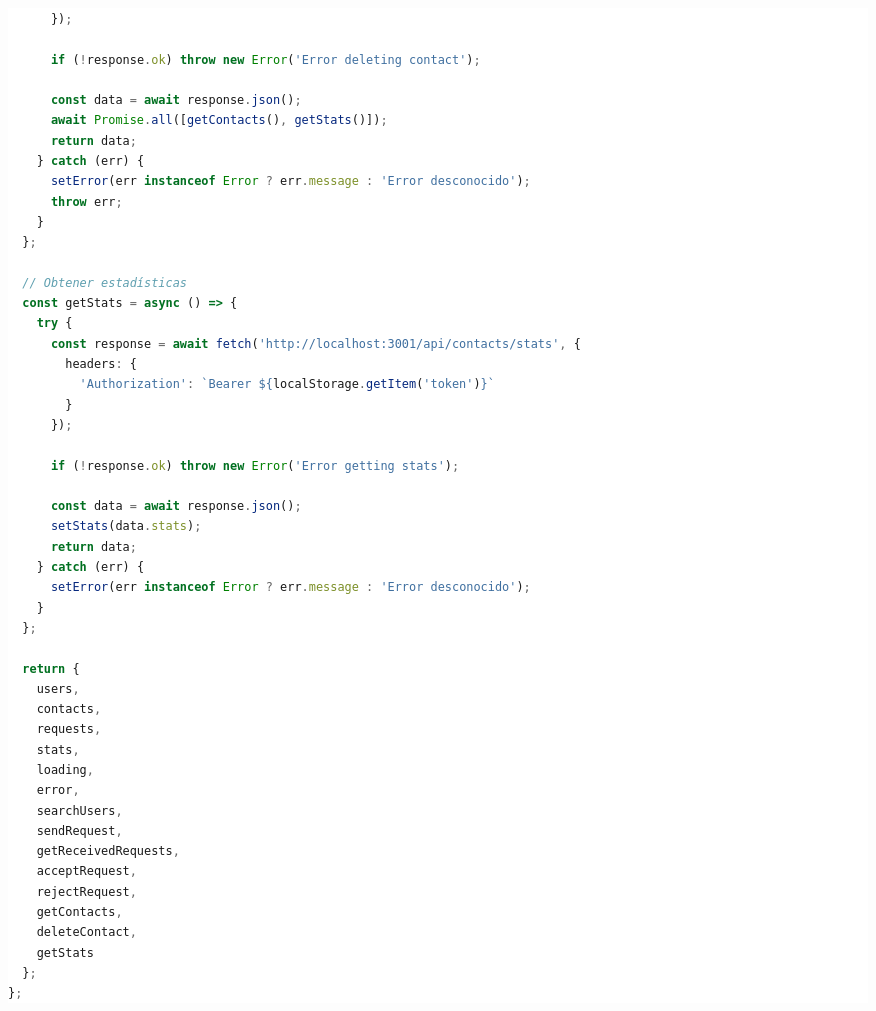 ```typescript
      });
      
      if (!response.ok) throw new Error('Error deleting contact');
      
      const data = await response.json();
      await Promise.all([getContacts(), getStats()]);
      return data;
    } catch (err) {
      setError(err instanceof Error ? err.message : 'Error desconocido');
      throw err;
    }
  };

  // Obtener estadísticas
  const getStats = async () => {
    try {
      const response = await fetch('http://localhost:3001/api/contacts/stats', {
        headers: {
          'Authorization': `Bearer ${localStorage.getItem('token')}`
        }
      });
      
      if (!response.ok) throw new Error('Error getting stats');
      
      const data = await response.json();
      setStats(data.stats);
      return data;
    } catch (err) {
      setError(err instanceof Error ? err.message : 'Error desconocido');
    }
  };

  return {
    users,
    contacts,
    requests,
    stats,
    loading,
    error,
    searchUsers,
    sendRequest,
    getReceivedRequests,
    acceptRequest,
    rejectRequest,
    getContacts,
    deleteContact,
    getStats
  };
};
```
